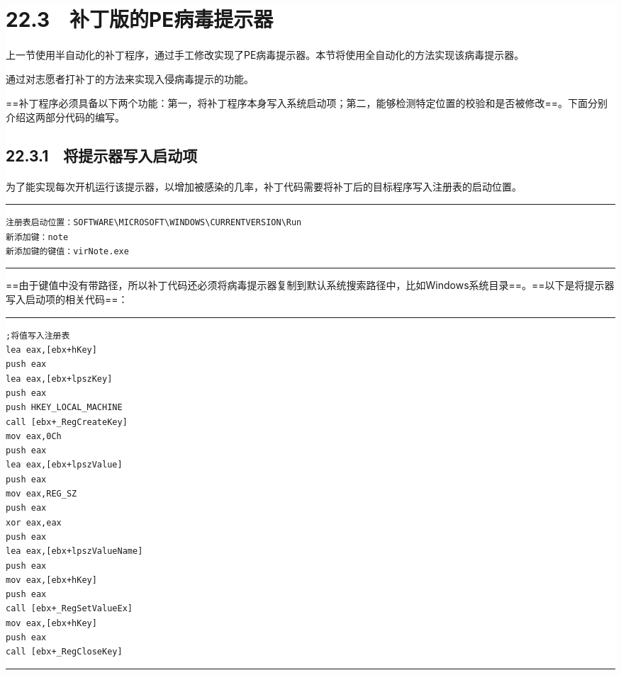 # 22.3　补丁版的PE病毒提示器

上一节使用半自动化的补丁程序，通过手工修改实现了PE病毒提示器。本节将使用全自动化的方法实现该病毒提示器。

通过对志愿者打补丁的方法来实现入侵病毒提示的功能。

==补丁程序必须具备以下两个功能：第一，将补丁程序本身写入系统启动项；第二，能够检测特定位置的校验和是否被修改==。下面分别介绍这两部分代码的编写。

## 22.3.1　将提示器写入启动项

为了能实现每次开机运行该提示器，以增加被感染的几率，补丁代码需要将补丁后的目标程序写入注册表的启动位置。

------

```
注册表启动位置：SOFTWARE\MICROSOFT\WINDOWS\CURRENTVERSION\Run
新添加键：note
新添加键的键值：virNote.exe
```

------

==由于键值中没有带路径，所以补丁代码还必须将病毒提示器复制到默认系统搜索路径中，比如Windows系统目录==。==以下是将提示器写入启动项的相关代码==：

------

```assembly
;将值写入注册表
lea eax,[ebx+hKey]
push eax
lea eax,[ebx+lpszKey]
push eax
push HKEY_LOCAL_MACHINE
call [ebx+_RegCreateKey]
mov eax,0Ch
push eax
lea eax,[ebx+lpszValue]
push eax
mov eax,REG_SZ
push eax
xor eax,eax
push eax
lea eax,[ebx+lpszValueName]
push eax
mov eax,[ebx+hKey]
push eax
call [ebx+_RegSetValueEx]
mov eax,[ebx+hKey]
push eax
call [ebx+_RegCloseKey]
```

------
